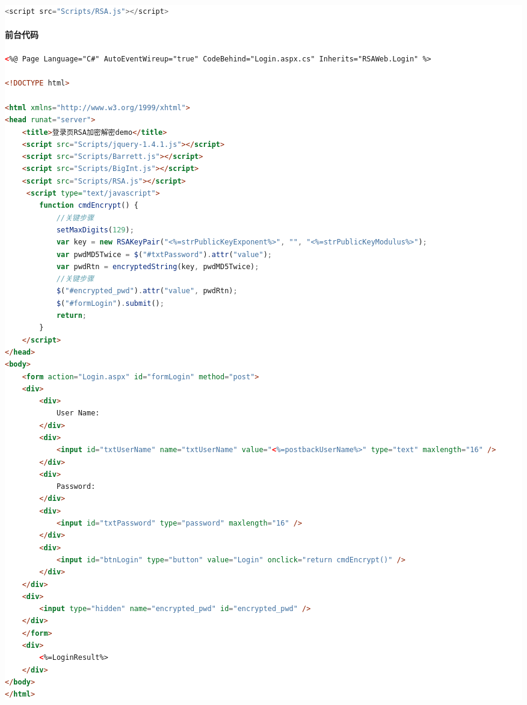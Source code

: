 ```C 
<script src="Scripts/RSA.js"></script>
```

#### 前台代码
```html
<%@ Page Language="C#" AutoEventWireup="true" CodeBehind="Login.aspx.cs" Inherits="RSAWeb.Login" %>

<!DOCTYPE html>

<html xmlns="http://www.w3.org/1999/xhtml">
<head runat="server">
    <title>登录页RSA加密解密demo</title>
    <script src="Scripts/jquery-1.4.1.js"></script>
    <script src="Scripts/Barrett.js"></script>
    <script src="Scripts/BigInt.js"></script>
    <script src="Scripts/RSA.js"></script>
     <script type="text/javascript">
        function cmdEncrypt() {
            //关键步骤
            setMaxDigits(129);
            var key = new RSAKeyPair("<%=strPublicKeyExponent%>", "", "<%=strPublicKeyModulus%>");
            var pwdMD5Twice = $("#txtPassword").attr("value");
            var pwdRtn = encryptedString(key, pwdMD5Twice);
            //关键步骤
            $("#encrypted_pwd").attr("value", pwdRtn);
            $("#formLogin").submit();
            return;
        }
    </script>
</head>
<body>
    <form action="Login.aspx" id="formLogin" method="post">
    <div>
        <div>
            User Name:
        </div>
        <div>
            <input id="txtUserName" name="txtUserName" value="<%=postbackUserName%>" type="text" maxlength="16" />
        </div>
        <div>
            Password:
        </div>
        <div>
            <input id="txtPassword" type="password" maxlength="16" />
        </div>
        <div>
            <input id="btnLogin" type="button" value="Login" onclick="return cmdEncrypt()" />
        </div>
    </div>
    <div>
        <input type="hidden" name="encrypted_pwd" id="encrypted_pwd" />
    </div>
    </form>
    <div>
        <%=LoginResult%>
    </div>
</body>
</html>

```

